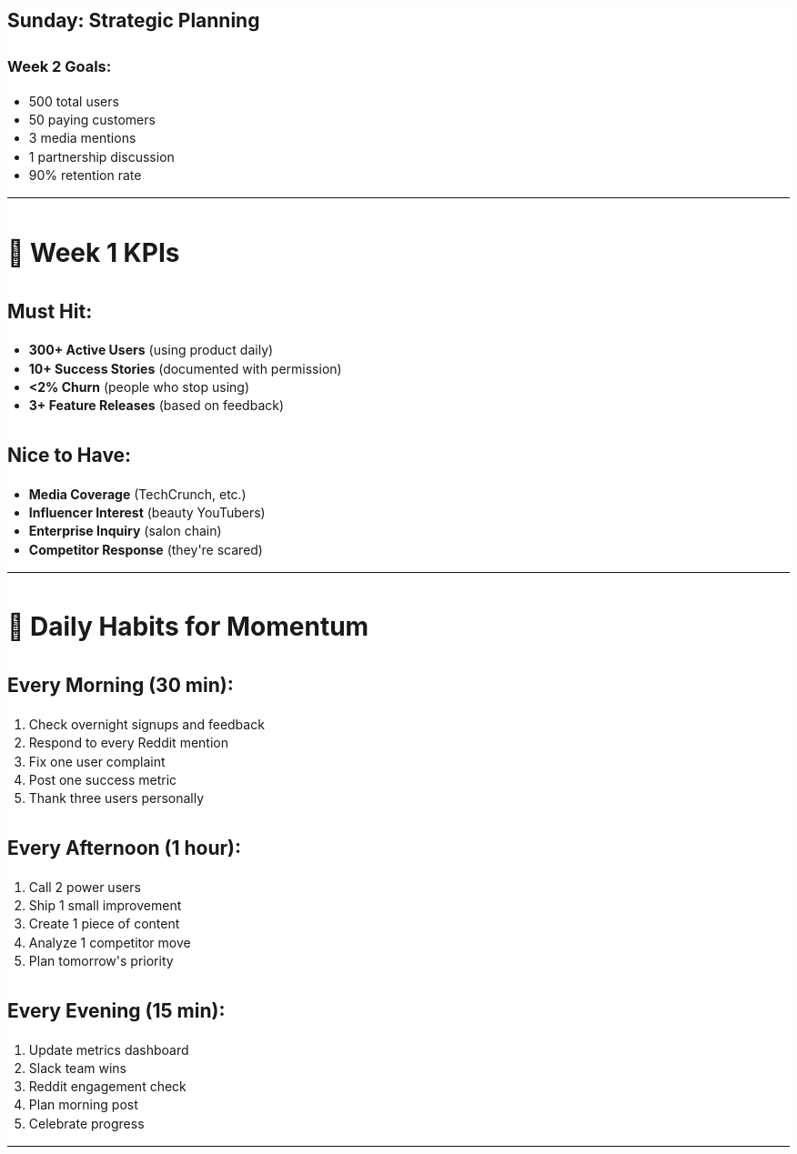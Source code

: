 ## Sunday: Strategic Planning
### Week 2 Goals:
- 500 total users
- 50 paying customers
- 3 media mentions
- 1 partnership discussion
- 90% retention rate

---

# 🎯 Week 1 KPIs

## Must Hit:
- **300+ Active Users** (using product daily)
- **10+ Success Stories** (documented with permission)
- **<2% Churn** (people who stop using)
- **3+ Feature Releases** (based on feedback)

## Nice to Have:
- **Media Coverage** (TechCrunch, etc.)
- **Influencer Interest** (beauty YouTubers)
- **Enterprise Inquiry** (salon chain)
- **Competitor Response** (they're scared)

---

# 💪 Daily Habits for Momentum

## Every Morning (30 min):
1. Check overnight signups and feedback
2. Respond to every Reddit mention
3. Fix one user complaint
4. Post one success metric
5. Thank three users personally

## Every Afternoon (1 hour):
1. Call 2 power users
2. Ship 1 small improvement  
3. Create 1 piece of content
4. Analyze 1 competitor move
5. Plan tomorrow's priority

## Every Evening (15 min):
1. Update metrics dashboard
2. Slack team wins
3. Reddit engagement check
4. Plan morning post
5. Celebrate progress

---